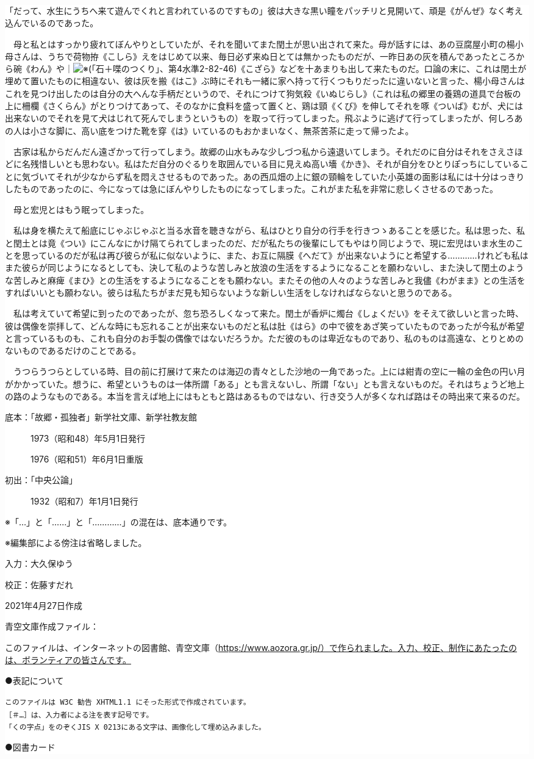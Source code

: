 「だって、水生にうちへ来て遊んでくれと言われているのですもの」彼は大きな黒い瞳をパッチリと見開いて、頑是《がんぜ》なく考え込んでいるのであった。

　母と私とはすっかり疲れてぼんやりとしていたが、それを聞いてまた閏土が思い出されて来た。母が話すには、あの豆腐屋小町の楊小母さんは、うちで荷物拵《こしら》えをはじめて以来、毎日必ず来ぬ日とては無かったものだが、一昨日あの灰を積んであったところから碗《わん》や｜![※(「石＋喋のつくり」、第4水準2-82-46)](https://www.aozora.gr.jp/cards/001124/files/../../../gaiji/2-82/2-82-46.png)《こざら》などを十あまりも出して来たものだ。口論の末に、これは閏土が埋めて置いたものに相違ない、彼は灰を搬《はこ》ぶ時にそれも一緒に家へ持って行くつもりだったに違いないと言った、楊小母さんはこれを見つけ出したのは自分の大へんな手柄だというので、それにつけて狗気殺《いぬじらし》（これは私の郷里の養鶏の道具で台板の上に柵欄《さくらん》がとりつけてあって、そのなかに食料を盛って置くと、鶏は頸《くび》を伸してそれを啄《ついば》むが、犬には出来ないのでそれを見て犬はじれて死んでしまうというもの）を取って行ってしまった。飛ぶように逃げて行ってしまったが、何しろあの人は小さな脚に、高い底をつけた靴を穿《は》いているのもおかまいなく、無茶苦茶に走って帰ったよ。

　古家は私からだんだん遠ざかって行ってしまう。故郷の山水もみな少しづつ私から遠退いてしまう。それだのに自分はそれをさえさほどに名残惜しいとも思わない。私はただ自分のぐるりを取囲んでいる目に見えぬ高い墻《かき》、それが自分をひとりぽっちにしていることに気づいてそれが少なからず私を悶えさせるものであった。あの西瓜畑の上に銀の頸輪をしていた小英雄の面影は私には十分はっきりしたものであったのに、今になっては急にぼんやりしたものになってしまった。これがまた私を非常に悲しくさせるのであった。

　母と宏児とはもう眠ってしまった。

　私は身を横たえて船底にじゃぶじゃぶと当る水音を聴きながら、私はひとり自分の行手を行きつゝあることを感じた。私は思った、私と閏土とは竟《つい》にこんなにかけ隔てられてしまったのだ、だが私たちの後輩にしてもやはり同じようで、現に宏児はいま水生のことを思っているのだが私は再び彼らが私に似ないように、また、お互に隔膜《へだて》が出来ないようにと希望する…………けれども私はまた彼らが同じようになるとしても、決して私のような苦しみと放浪の生活をするようになることを願わないし、また決して閏土のような苦しみと麻痺《まひ》との生活をするようになることをも願わない。またその他の人々のような苦しみと我儘《わがまま》との生活をすればいいとも願わない。彼らは私たちがまだ見も知らないような新しい生活をしなければならないと思うのである。

　私は考えていて希望に到ったのであったが、忽ち恐ろしくなって来た。閏土が香炉に燭台《しょくだい》をそえて欲しいと言った時、彼は偶像を崇拝して、どんな時にも忘れることが出来ないものだと私は肚《はら》の中で彼をあざ笑っていたものであったが今私が希望と言っているものも、これも自分のお手製の偶像ではないだろうか。ただ彼のものは卑近なものであり、私のものは高遠な、とりとめのないものであるだけのことである。

　うつらうつらとしている時、目の前に打展けて来たのは海辺の青々とした沙地の一角であった。上には紺青の空に一輪の金色の円い月がかかっていた。想うに、希望というものは一体所謂「ある」とも言えないし、所謂「ない」とも言えないものだ。それはちょうど地上の路のようなものである。本当を言えば地上にはもともと路はあるものではない、行き交う人が多くなれば路はその時出来て来るのだ。













底本：「故郷・孤独者」新学社文庫、新学社教友館

　　　1973（昭和48）年5月1日発行

　　　1976（昭和51）年6月1日重版

初出：「中央公論」

　　　1932（昭和7）年1月1日発行

※「…」と「……」と「…………」の混在は、底本通りです。

※編集部による傍注は省略しました。

入力：大久保ゆう

校正：佐藤すだれ

2021年4月27日作成

青空文庫作成ファイル：

このファイルは、インターネットの図書館、青空文庫（https://www.aozora.gr.jp/）で作られました。入力、校正、制作にあたったのは、ボランティアの皆さんです。











●表記について


	このファイルは W3C 勧告 XHTML1.1 にそった形式で作成されています。
	［＃…］は、入力者による注を表す記号です。
	「くの字点」をのぞくJIS X 0213にある文字は、画像化して埋め込みました。







●図書カード